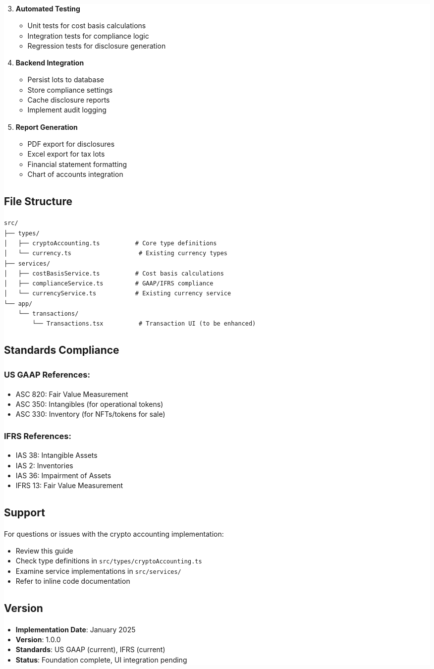 3. **Automated Testing**
   - Unit tests for cost basis calculations
   - Integration tests for compliance logic
   - Regression tests for disclosure generation

4. **Backend Integration**
   - Persist lots to database
   - Store compliance settings
   - Cache disclosure reports
   - Implement audit logging

5. **Report Generation**
   - PDF export for disclosures
   - Excel export for tax lots
   - Financial statement formatting
   - Chart of accounts integration

## File Structure

```
src/
├── types/
│   ├── cryptoAccounting.ts          # Core type definitions
│   └── currency.ts                   # Existing currency types
├── services/
│   ├── costBasisService.ts          # Cost basis calculations
│   ├── complianceService.ts         # GAAP/IFRS compliance
│   └── currencyService.ts           # Existing currency service
└── app/
    └── transactions/
        └── Transactions.tsx          # Transaction UI (to be enhanced)
```

## Standards Compliance

### US GAAP References:
- ASC 820: Fair Value Measurement
- ASC 350: Intangibles (for operational tokens)
- ASC 330: Inventory (for NFTs/tokens for sale)

### IFRS References:
- IAS 38: Intangible Assets
- IAS 2: Inventories
- IAS 36: Impairment of Assets
- IFRS 13: Fair Value Measurement

## Support

For questions or issues with the crypto accounting implementation:
- Review this guide
- Check type definitions in `src/types/cryptoAccounting.ts`
- Examine service implementations in `src/services/`
- Refer to inline code documentation

## Version

- **Implementation Date**: January 2025
- **Version**: 1.0.0
- **Standards**: US GAAP (current), IFRS (current)
- **Status**: Foundation complete, UI integration pending
